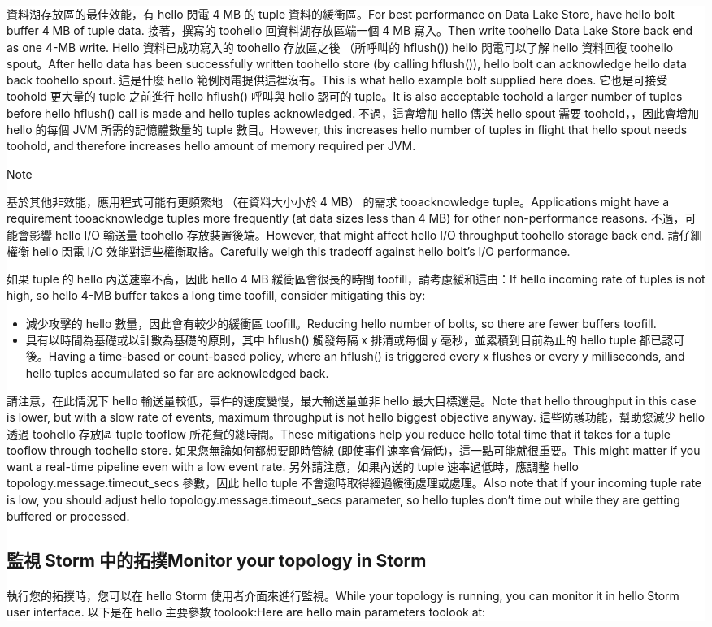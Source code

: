 <span data-ttu-id="a46a0-211">資料湖存放區的最佳效能，有 hello 閃電 4 MB 的 tuple 資料的緩衝區。</span><span class="sxs-lookup"><span data-stu-id="a46a0-211">For best performance on Data Lake Store, have hello bolt buffer 4 MB of tuple data.</span></span> <span data-ttu-id="a46a0-212">接著，撰寫的 toohello 回資料湖存放區端一個 4 MB 寫入。</span><span class="sxs-lookup"><span data-stu-id="a46a0-212">Then write toohello Data Lake Store back end as one 4-MB write.</span></span> <span data-ttu-id="a46a0-213">Hello 資料已成功寫入的 toohello 存放區之後 （所呼叫的 hflush()) hello 閃電可以了解 hello 資料回復 toohello spout。</span><span class="sxs-lookup"><span data-stu-id="a46a0-213">After hello data has been successfully written toohello store (by calling hflush()), hello bolt can acknowledge hello data back toohello spout.</span></span> <span data-ttu-id="a46a0-214">這是什麼 hello 範例閃電提供這裡沒有。</span><span class="sxs-lookup"><span data-stu-id="a46a0-214">This is what hello example bolt supplied here does.</span></span> <span data-ttu-id="a46a0-215">它也是可接受 toohold 更大量的 tuple 之前進行 hello hflush() 呼叫與 hello 認可的 tuple。</span><span class="sxs-lookup"><span data-stu-id="a46a0-215">It is also acceptable toohold a larger number of tuples before hello hflush() call is made and hello tuples acknowledged.</span></span> <span data-ttu-id="a46a0-216">不過，這會增加 hello 傳送 hello spout 需要 toohold，，因此會增加 hello 的每個 JVM 所需的記憶體數量的 tuple 數目。</span><span class="sxs-lookup"><span data-stu-id="a46a0-216">However, this increases hello number of tuples in flight that hello spout needs toohold, and therefore increases hello amount of memory required per JVM.</span></span>

> [!NOTE]
<span data-ttu-id="a46a0-217">基於其他非效能，應用程式可能有更頻繁地 （在資料大小小於 4 MB） 的需求 tooacknowledge tuple。</span><span class="sxs-lookup"><span data-stu-id="a46a0-217">Applications might have a requirement tooacknowledge tuples more frequently (at data sizes less than 4 MB) for other non-performance reasons.</span></span> <span data-ttu-id="a46a0-218">不過，可能會影響 hello I/O 輸送量 toohello 存放裝置後端。</span><span class="sxs-lookup"><span data-stu-id="a46a0-218">However, that might affect hello I/O throughput toohello storage back end.</span></span> <span data-ttu-id="a46a0-219">請仔細權衡 hello 閃電 I/O 效能對這些權衡取捨。</span><span class="sxs-lookup"><span data-stu-id="a46a0-219">Carefully weigh this tradeoff against hello bolt’s I/O performance.</span></span>

<span data-ttu-id="a46a0-220">如果 tuple 的 hello 內送速率不高，因此 hello 4 MB 緩衝區會很長的時間 toofill，請考慮緩和這由：</span><span class="sxs-lookup"><span data-stu-id="a46a0-220">If hello incoming rate of tuples is not high, so hello 4-MB buffer takes a long time toofill, consider mitigating this by:</span></span>
* <span data-ttu-id="a46a0-221">減少攻擊的 hello 數量，因此會有較少的緩衝區 toofill。</span><span class="sxs-lookup"><span data-stu-id="a46a0-221">Reducing hello number of bolts, so there are fewer buffers toofill.</span></span>
* <span data-ttu-id="a46a0-222">具有以時間為基礎或以計數為基礎的原則，其中 hflush() 觸發每隔 x 排清或每個 y 毫秒，並累積到目前為止的 hello tuple 都已認可後。</span><span class="sxs-lookup"><span data-stu-id="a46a0-222">Having a time-based or count-based policy, where an hflush() is triggered every x flushes or every y milliseconds, and hello tuples accumulated so far are acknowledged back.</span></span>

<span data-ttu-id="a46a0-223">請注意，在此情況下 hello 輸送量較低，事件的速度變慢，最大輸送量並非 hello 最大目標還是。</span><span class="sxs-lookup"><span data-stu-id="a46a0-223">Note that hello throughput in this case is lower, but with a slow rate of events, maximum throughput is not hello biggest objective anyway.</span></span> <span data-ttu-id="a46a0-224">這些防護功能，幫助您減少 hello 透過 toohello 存放區 tuple tooflow 所花費的總時間。</span><span class="sxs-lookup"><span data-stu-id="a46a0-224">These mitigations help you reduce hello total time that it takes for a tuple tooflow through toohello store.</span></span> <span data-ttu-id="a46a0-225">如果您無論如何都想要即時管線 (即使事件速率會偏低)，這一點可能就很重要。</span><span class="sxs-lookup"><span data-stu-id="a46a0-225">This might matter if you want a real-time pipeline even with a low event rate.</span></span> <span data-ttu-id="a46a0-226">另外請注意，如果內送的 tuple 速率過低時，應調整 hello topology.message.timeout_secs 參數，因此 hello tuple 不會逾時取得經過緩衝處理或處理。</span><span class="sxs-lookup"><span data-stu-id="a46a0-226">Also note that if your incoming tuple rate is low, you should adjust hello topology.message.timeout_secs parameter, so hello tuples don’t time out while they are getting buffered or processed.</span></span>

## <a name="monitor-your-topology-in-storm"></a><span data-ttu-id="a46a0-227">監視 Storm 中的拓撲</span><span class="sxs-lookup"><span data-stu-id="a46a0-227">Monitor your topology in Storm</span></span>  
<span data-ttu-id="a46a0-228">執行您的拓撲時，您可以在 hello Storm 使用者介面來進行監視。</span><span class="sxs-lookup"><span data-stu-id="a46a0-228">While your topology is running, you can monitor it in hello Storm user interface.</span></span> <span data-ttu-id="a46a0-229">以下是在 hello 主要參數 toolook:</span><span class="sxs-lookup"><span data-stu-id="a46a0-229">Here are hello main parameters toolook at:</span></span>
